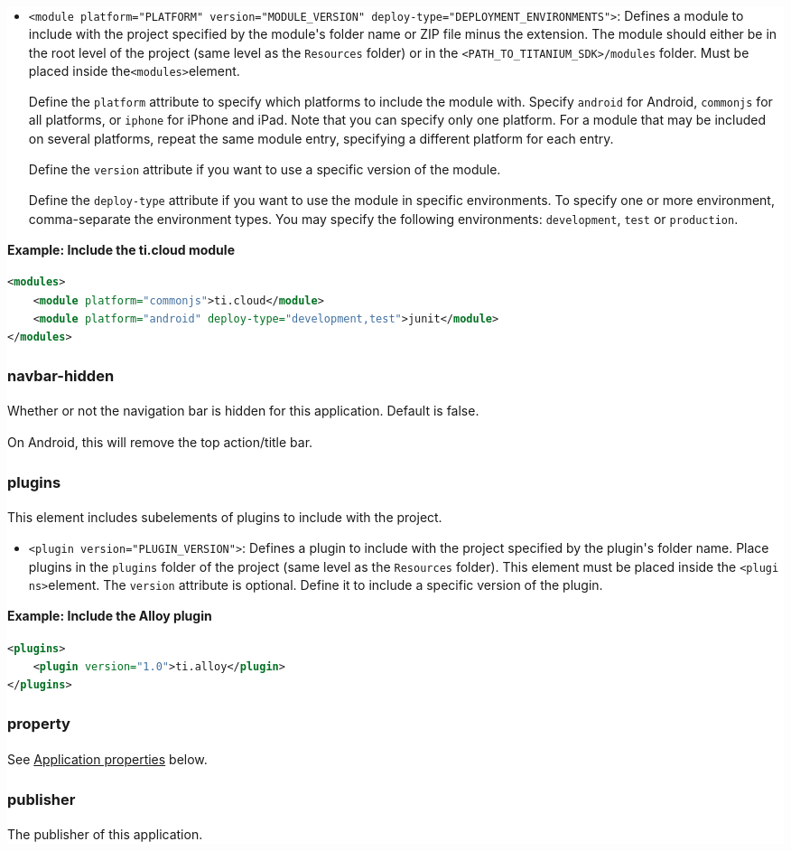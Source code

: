 * `<module platform="PLATFORM" version="MODULE_VERSION" deploy-type="DEPLOYMENT_ENVIRONMENTS">`: Defines a module to include with the project specified by the module's folder name or ZIP file minus the extension. The module should either be in the root level of the project (same level as the `Resources` folder) or in the `<PATH_TO_TITANIUM_SDK>/modules` folder. Must be placed inside the`<modules>`element.

    Define the `platform` attribute to specify which platforms to include the module with. Specify `android` for Android, `commonjs` for all platforms, or `iphone` for iPhone and iPad. Note that you can specify only one platform. For a module that may be included on several platforms, repeat the same module entry, specifying a different platform for each entry.

    Define the `version` attribute if you want to use a specific version of the module.

    Define the `deploy-type` attribute if you want to use the module in specific environments. To specify one or more environment, comma-separate the environment types. You may specify the following environments: `development`, `test` or `production`.

**Example: Include the ti.cloud module**

```xml
<modules>
    <module platform="commonjs">ti.cloud</module>
    <module platform="android" deploy-type="development,test">junit</module>
</modules>
```

### navbar-hidden

Whether or not the navigation bar is hidden for this application. Default is false.

On Android, this will remove the top action/title bar.

### plugins

This element includes subelements of plugins to include with the project.

* `<plugin version="PLUGIN_VERSION">`: Defines a plugin to include with the project specified by the plugin's folder name. Place plugins in the `plugins` folder of the project (same level as the `Resources` folder). This element must be placed inside the `<plugins>`element. The `version` attribute is optional. Define it to include a specific version of the plugin.

**Example: Include the Alloy plugin**

```xml
<plugins>
    <plugin version="1.0">ti.alloy</plugin>
</plugins>
```

### property

See [Application properties](#app_properties) below.

### publisher

The publisher of this application.
